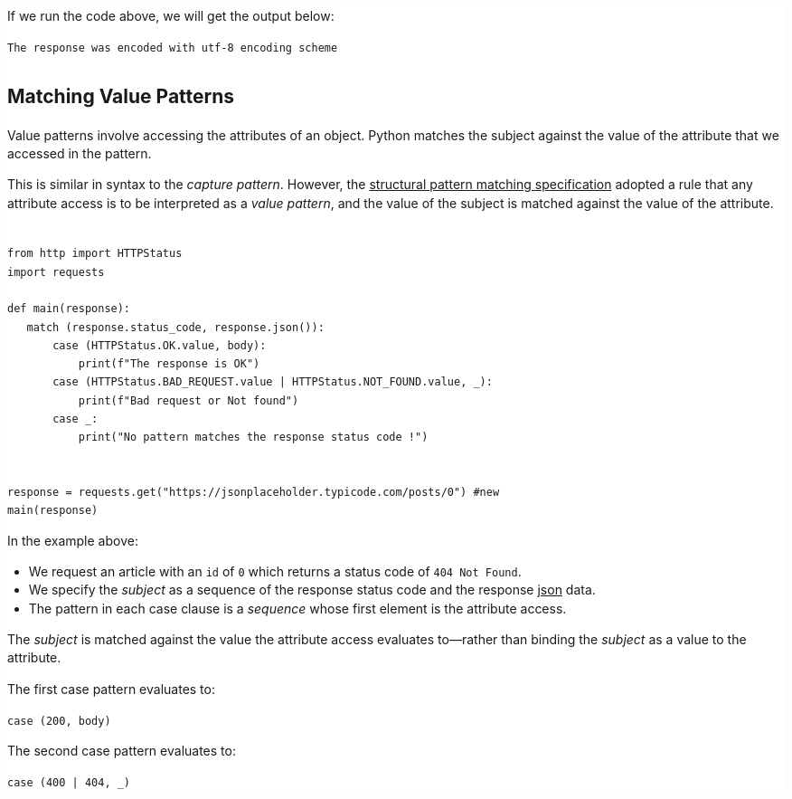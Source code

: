 If we run the code above, we will get the output below:

~~~{.bash caption="Output"}
The response was encoded with utf-8 encoding scheme
~~~

## Matching Value Patterns

Value patterns involve accessing the attributes of an object. Python matches the subject against the value of the attribute that we accessed in the pattern.

This is similar in syntax to the *capture pattern*. However, the [structural pattern matching specification](https://peps.python.org/pep-0634) adopted a rule that any attribute access is to be interpreted as a *value pattern*, and the value of the subject is matched against the value of the attribute.

~~~{.python caption="pattern-matching.py"}

from http import HTTPStatus
import requests

def main(response):
   match (response.status_code, response.json()):
       case (HTTPStatus.OK.value, body):
           print(f"The response is OK")
       case (HTTPStatus.BAD_REQUEST.value | HTTPStatus.NOT_FOUND.value, _):
           print(f"Bad request or Not found")
       case _:
           print("No pattern matches the response status code !")


response = requests.get("https://jsonplaceholder.typicode.com/posts/0") #new
main(response)
~~~

In the example above:

- We request an article with an `id` of `0` which returns a status code of `404 Not Found`.
- We specify the *subject* as a sequence of the response status code and the response [json](/blog/convert-to-from-json) data.
- The pattern in each case clause is a *sequence* whose first element is the attribute access.

The *subject* is matched against the value the attribute access evaluates to—rather than binding the *subject* as a value to the attribute.

The first case pattern evaluates to:

~~~{.python caption=">_"}
case (200, body)
~~~

The second case pattern evaluates to:

~~~{.python caption=">_"}
case (400 | 404, _)
~~~
